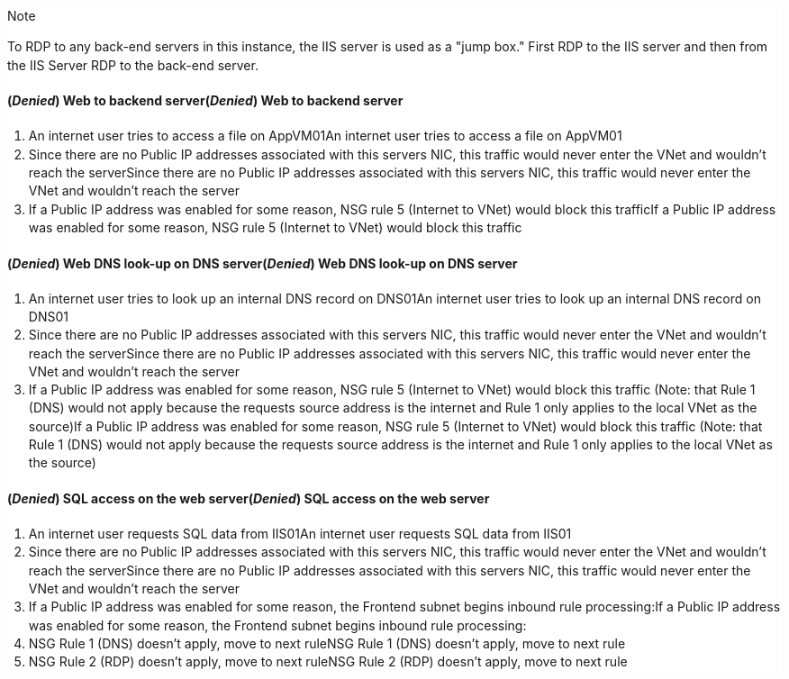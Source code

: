 >[!NOTE]
>To RDP to any back-end servers in this instance, the IIS server is used as a "jump box." First RDP to the IIS server and then from the IIS Server RDP to the back-end server.
>
>

#### <a name="denied-web-to-backend-server"></a><span data-ttu-id="b41c2-251">(*Denied*) Web to backend server</span><span class="sxs-lookup"><span data-stu-id="b41c2-251">(*Denied*) Web to backend server</span></span>
1. <span data-ttu-id="b41c2-252">An internet user tries to access a file on AppVM01</span><span class="sxs-lookup"><span data-stu-id="b41c2-252">An internet user tries to access a file on AppVM01</span></span>
2. <span data-ttu-id="b41c2-253">Since there are no Public IP addresses associated with this servers NIC, this traffic would never enter the VNet and wouldn’t reach the server</span><span class="sxs-lookup"><span data-stu-id="b41c2-253">Since there are no Public IP addresses associated with this servers NIC, this traffic would never enter the VNet and wouldn’t reach the server</span></span>
3. <span data-ttu-id="b41c2-254">If a Public IP address was enabled for some reason, NSG rule 5 (Internet to VNet) would block this traffic</span><span class="sxs-lookup"><span data-stu-id="b41c2-254">If a Public IP address was enabled for some reason, NSG rule 5 (Internet to VNet) would block this traffic</span></span>

#### <a name="denied-web-dns-look-up-on-dns-server"></a><span data-ttu-id="b41c2-255">(*Denied*) Web DNS look-up on DNS server</span><span class="sxs-lookup"><span data-stu-id="b41c2-255">(*Denied*) Web DNS look-up on DNS server</span></span>
1. <span data-ttu-id="b41c2-256">An internet user tries to look up an internal DNS record on DNS01</span><span class="sxs-lookup"><span data-stu-id="b41c2-256">An internet user tries to look up an internal DNS record on DNS01</span></span>
2. <span data-ttu-id="b41c2-257">Since there are no Public IP addresses associated with this servers NIC, this traffic would never enter the VNet and wouldn’t reach the server</span><span class="sxs-lookup"><span data-stu-id="b41c2-257">Since there are no Public IP addresses associated with this servers NIC, this traffic would never enter the VNet and wouldn’t reach the server</span></span>
3. <span data-ttu-id="b41c2-258">If a Public IP address was enabled for some reason, NSG rule 5 (Internet to VNet) would block this traffic (Note: that Rule 1 (DNS) would not apply because the requests source address is the internet and Rule 1 only applies to the local VNet as the source)</span><span class="sxs-lookup"><span data-stu-id="b41c2-258">If a Public IP address was enabled for some reason, NSG rule 5 (Internet to VNet) would block this traffic (Note: that Rule 1 (DNS) would not apply because the requests source address is the internet and Rule 1 only applies to the local VNet as the source)</span></span>

#### <a name="denied-sql-access-on-the-web-server"></a><span data-ttu-id="b41c2-259">(*Denied*) SQL access on the web server</span><span class="sxs-lookup"><span data-stu-id="b41c2-259">(*Denied*) SQL access on the web server</span></span>
1. <span data-ttu-id="b41c2-260">An internet user requests SQL data from IIS01</span><span class="sxs-lookup"><span data-stu-id="b41c2-260">An internet user requests SQL data from IIS01</span></span>
2. <span data-ttu-id="b41c2-261">Since there are no Public IP addresses associated with this servers NIC, this traffic would never enter the VNet and wouldn’t reach the server</span><span class="sxs-lookup"><span data-stu-id="b41c2-261">Since there are no Public IP addresses associated with this servers NIC, this traffic would never enter the VNet and wouldn’t reach the server</span></span>
3. <span data-ttu-id="b41c2-262">If a Public IP address was enabled for some reason, the Frontend subnet begins inbound rule processing:</span><span class="sxs-lookup"><span data-stu-id="b41c2-262">If a Public IP address was enabled for some reason, the Frontend subnet begins inbound rule processing:</span></span>
  1. <span data-ttu-id="b41c2-263">NSG Rule 1 (DNS) doesn’t apply, move to next rule</span><span class="sxs-lookup"><span data-stu-id="b41c2-263">NSG Rule 1 (DNS) doesn’t apply, move to next rule</span></span>
  2. <span data-ttu-id="b41c2-264">NSG Rule 2 (RDP) doesn’t apply, move to next rule</span><span class="sxs-lookup"><span data-stu-id="b41c2-264">NSG Rule 2 (RDP) doesn’t apply, move to next rule</span></span>

[1]: ./media/virtual-networks-dmz-nsg-arm/example1design.png "Inbound DMZ with NSG"
[HOME]: ../best-practices-network-security.md
[Template]: https://github.com/Azure/azure-quickstart-templates/tree/master/301-dmz-nsg
[SampleApp]: ./virtual-networks-sample-app.md